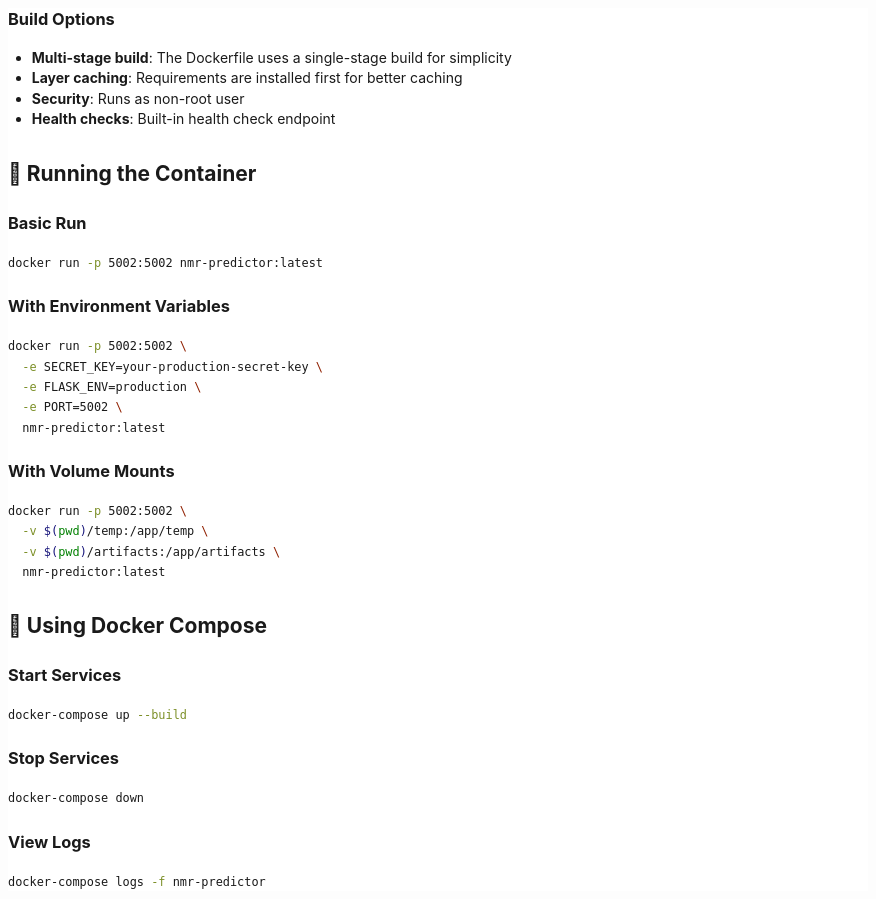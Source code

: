 ### Build Options

- **Multi-stage build**: The Dockerfile uses a single-stage build for simplicity
- **Layer caching**: Requirements are installed first for better caching
- **Security**: Runs as non-root user
- **Health checks**: Built-in health check endpoint

## 🚀 Running the Container

### Basic Run

```bash
docker run -p 5002:5002 nmr-predictor:latest
```

### With Environment Variables

```bash
docker run -p 5002:5002 \
  -e SECRET_KEY=your-production-secret-key \
  -e FLASK_ENV=production \
  -e PORT=5002 \
  nmr-predictor:latest
```

### With Volume Mounts

```bash
docker run -p 5002:5002 \
  -v $(pwd)/temp:/app/temp \
  -v $(pwd)/artifacts:/app/artifacts \
  nmr-predictor:latest
```

## 🐙 Using Docker Compose

### Start Services

```bash
docker-compose up --build
```

### Stop Services

```bash
docker-compose down
```

### View Logs

```bash
docker-compose logs -f nmr-predictor
```
